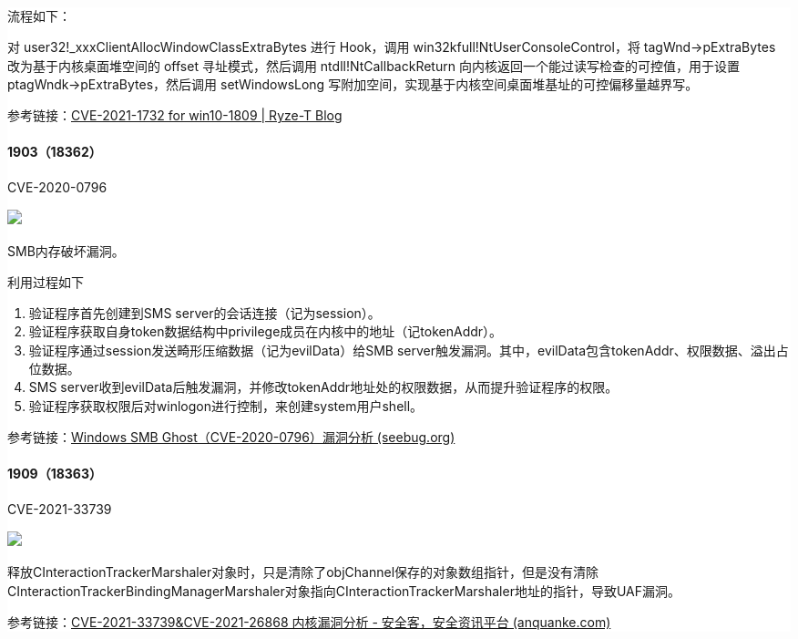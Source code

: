 流程如下：

对 user32!_xxxClientAllocWindowClassExtraBytes 进行 Hook，调用 win32kfull!NtUserConsoleControl，将 tagWnd->pExtraBytes  改为基于内核桌面堆空间的 offset 寻址模式，然后调用 ntdll!NtCallbackReturn 向内核返回一个能过读写检查的可控值，用于设置 ptagWndk->pExtraBytes，然后调用 setWindowsLong 写附加空间，实现基于内核空间桌面堆基址的可控偏移量越界写。

参考链接：[CVE-2021-1732 for win10-1809 | Ryze-T Blog](http://ryze-t.com/posts/2021/10/21/CVE-2021-1732-for-win10-1809.html)

#### 1903（18362）

CVE-2020-0796

![](https://gitee.com/tboom_is_here/pic/raw/master/2021-10-21/20220118193640.png)

SMB内存破坏漏洞。

利用过程如下

1. 验证程序首先创建到SMS server的会话连接（记为session）。
2. 验证程序获取自身token数据结构中privilege成员在内核中的地址（记tokenAddr）。
3. 验证程序通过session发送畸形压缩数据（记为evilData）给SMB server触发漏洞。其中，evilData包含tokenAddr、权限数据、溢出占位数据。
4. SMS server收到evilData后触发漏洞，并修改tokenAddr地址处的权限数据，从而提升验证程序的权限。
5. 验证程序获取权限后对winlogon进行控制，来创建system用户shell。

参考链接：[Windows SMB Ghost（CVE-2020-0796）漏洞分析 (seebug.org)](https://paper.seebug.org/1168/)

#### 1909（18363）

CVE-2021-33739

![](https://gitee.com/tboom_is_here/pic/raw/master/2021-10-21/20220118193642.png)

释放CInteractionTrackerMarshaler对象时，只是清除了objChannel保存的对象数组指针，但是没有清除CInteractionTrackerBindingManagerMarshaler对象指向CInteractionTrackerMarshaler地址的指针，导致UAF漏洞。

参考链接：[CVE-2021-33739&CVE-2021-26868 内核漏洞分析 - 安全客，安全资讯平台 (anquanke.com)](https://www.anquanke.com/post/id/245427)



